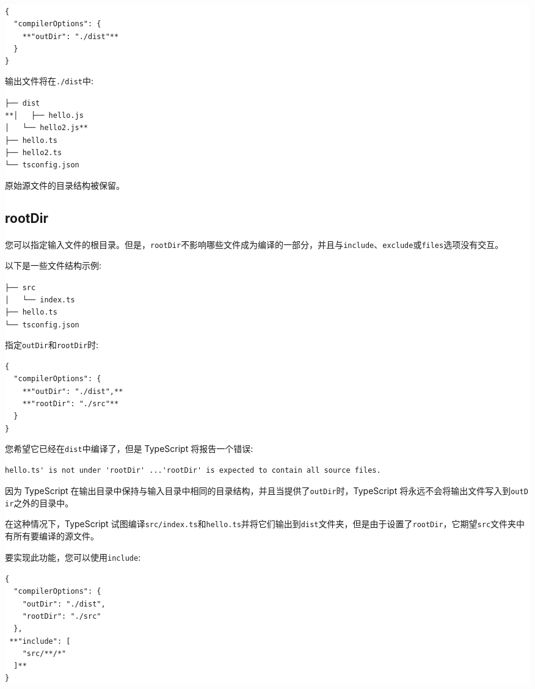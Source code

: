 ```
{
  "compilerOptions": {
    **"outDir": "./dist"**
  }
}
```

输出文件将在`./dist`中:

```
├── dist
**│   ├── hello.js
│   └── hello2.js**
├── hello.ts
├── hello2.ts
└── tsconfig.json
```

原始源文件的目录结构被保留。

## rootDir

您可以指定输入文件的根目录。但是，`rootDir`不影响哪些文件成为编译的一部分，并且与`include`、`exclude`或`files`选项没有交互。

以下是一些文件结构示例:

```
├── src
│   └── index.ts
├── hello.ts
└── tsconfig.json
```

指定`outDir`和`rootDir`时:

```
{
  "compilerOptions": {
    **"outDir": "./dist",**
    **"rootDir": "./src"**
  }
}
```

您希望它已经在`dist`中编译了，但是 TypeScript 将报告一个错误:

```
hello.ts' is not under 'rootDir' ...'rootDir' is expected to contain all source files.
```

因为 TypeScript 在输出目录中保持与输入目录中相同的目录结构，并且当提供了`outDir`时，TypeScript 将永远不会将输出文件写入到`outDir`之外的目录中。

在这种情况下，TypeScript 试图编译`src/index.ts`和`hello.ts`并将它们输出到`dist`文件夹，但是由于设置了`rootDir`，它期望`src`文件夹中有所有要编译的源文件。

要实现此功能，您可以使用`include`:

```
{
  "compilerOptions": {
    "outDir": "./dist",
    "rootDir": "./src"
  },
 **"include": [
    "src/**/*"
  ]**
}
```
